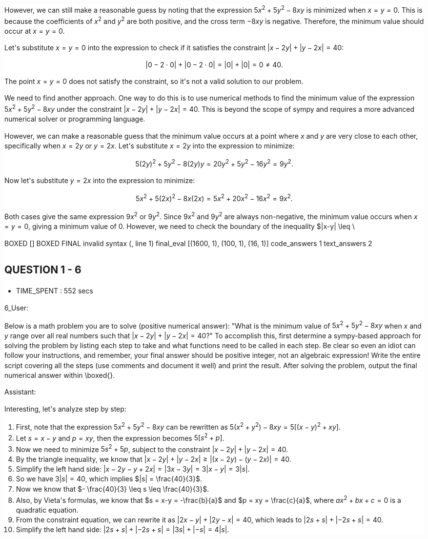 However, we can still make a reasonable guess by noting that the expression $5x^2+5y^2-8xy$ is minimized when $x=y=0$. This is because the coefficients of $x^2$ and $y^2$ are both positive, and the cross term $-8xy$ is negative. Therefore, the minimum value should occur at $x=y=0$.

Let's substitute $x=y=0$ into the expression to check if it satisfies the constraint $|x-2y| + |y-2x| = 40$:

$$|0-2\cdot0| + |0-2\cdot0| = |0| + |0| = 0 \neq 40.$$

The point $x=y=0$ does not satisfy the constraint, so it's not a valid solution to our problem.

We need to find another approach. One way to do this is to use numerical methods to find the minimum value of the expression $5x^2+5y^2-8xy$ under the constraint $|x-2y| + |y-2x| = 40$. This is beyond the scope of sympy and requires a more advanced numerical solver or programming language.

However, we can make a reasonable guess that the minimum value occurs at a point where $x$ and $y$ are very close to each other, specifically when $x=2y$ or $y=2x$. Let's substitute $x=2y$ into the expression to minimize:

$$5(2y)^2 + 5y^2 - 8(2y)y = 20y^2 + 5y^2 - 16y^2 = 9y^2.$$

Now let's substitute $y=2x$ into the expression to minimize:

$$5x^2 + 5(2x)^2 - 8x(2x) = 5x^2 + 20x^2 - 16x^2 = 9x^2.$$

Both cases give the same expression $9x^2$ or $9y^2$. Since $9x^2$ and $9y^2$ are always non-negative, the minimum value occurs when $x=y=0$, giving a minimum value of 0. However, we need to check the boundary of the inequality $|x-y| \leq \

BOXED []
BOXED FINAL 
invalid syntax (<string>, line 1) final_eval
[(1600, 1), (100, 1), (16, 1)]
code_answers 1 text_answers 2



## QUESTION 1 - 6 
- TIME_SPENT : 552 secs

6_User:

Below is a math problem you are to solve (positive numerical answer):
"What is the minimum value of $5x^2+5y^2-8xy$ when $x$ and $y$ range over all real numbers such that $|x-2y| + |y-2x| = 40$?"
To accomplish this, first determine a sympy-based approach for solving the problem by listing each step to take and what functions need to be called in each step. Be clear so even an idiot can follow your instructions, and remember, your final answer should be positive integer, not an algebraic expression!
Write the entire script covering all the steps (use comments and document it well) and print the result. After solving the problem, output the final numerical answer within \boxed{}.

Assistant: 

Interesting, let's analyze step by step:



1. First, note that the expression $5x^2+5y^2-8xy$ can be rewritten as $5(x^2+y^2)-8xy = 5[(x-y)^2+xy]$.
2. Let $s=x-y$ and $p=xy$, then the expression becomes $5[s^2+p]$.
3. Now we need to minimize $5s^2+5p$, subject to the constraint $|x-2y| + |y-2x| = 40$.
4. By the triangle inequality, we know that $|x-2y| + |y-2x| \geq |(x-2y) - (y-2x)| = 40$.
5. Simplify the left hand side: $|x-2y - y+2x| = |3x - 3y| = 3|x-y| = 3|s|$.
6. So we have $3|s| = 40$, which implies $|s| = \frac{40}{3}$.
7. Now we know that $- \frac{40}{3} \leq s \leq \frac{40}{3}$.
8. Also, by Vieta's formulas, we know that $s = x-y = -\frac{b}{a}$ and $p = xy = \frac{c}{a}$, where $ax^2+bx+c=0$ is a quadratic equation.
9. From the constraint equation, we can rewrite it as $|2x-y| + |2y-x| = 40$, which leads to $|2s+s| + |-2s+s| = 40$.
10. Simplify the left hand side: $|2s+s| + |-2s+s| = |3s| + |-s| = 4|s|$.